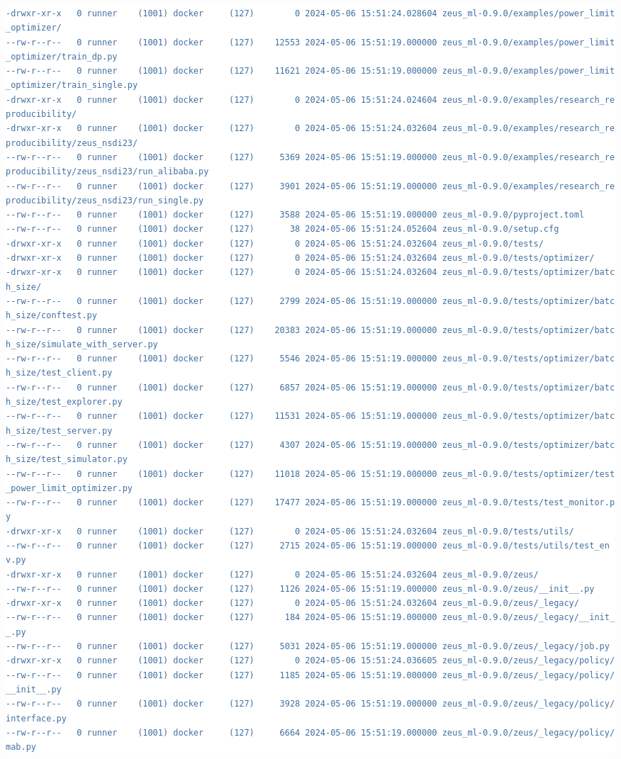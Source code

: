 ```diff
-drwxr-xr-x   0 runner    (1001) docker     (127)        0 2024-05-06 15:51:24.028604 zeus_ml-0.9.0/examples/power_limit_optimizer/
--rw-r--r--   0 runner    (1001) docker     (127)    12553 2024-05-06 15:51:19.000000 zeus_ml-0.9.0/examples/power_limit_optimizer/train_dp.py
--rw-r--r--   0 runner    (1001) docker     (127)    11621 2024-05-06 15:51:19.000000 zeus_ml-0.9.0/examples/power_limit_optimizer/train_single.py
-drwxr-xr-x   0 runner    (1001) docker     (127)        0 2024-05-06 15:51:24.024604 zeus_ml-0.9.0/examples/research_reproducibility/
-drwxr-xr-x   0 runner    (1001) docker     (127)        0 2024-05-06 15:51:24.032604 zeus_ml-0.9.0/examples/research_reproducibility/zeus_nsdi23/
--rw-r--r--   0 runner    (1001) docker     (127)     5369 2024-05-06 15:51:19.000000 zeus_ml-0.9.0/examples/research_reproducibility/zeus_nsdi23/run_alibaba.py
--rw-r--r--   0 runner    (1001) docker     (127)     3901 2024-05-06 15:51:19.000000 zeus_ml-0.9.0/examples/research_reproducibility/zeus_nsdi23/run_single.py
--rw-r--r--   0 runner    (1001) docker     (127)     3588 2024-05-06 15:51:19.000000 zeus_ml-0.9.0/pyproject.toml
--rw-r--r--   0 runner    (1001) docker     (127)       38 2024-05-06 15:51:24.052604 zeus_ml-0.9.0/setup.cfg
-drwxr-xr-x   0 runner    (1001) docker     (127)        0 2024-05-06 15:51:24.032604 zeus_ml-0.9.0/tests/
-drwxr-xr-x   0 runner    (1001) docker     (127)        0 2024-05-06 15:51:24.032604 zeus_ml-0.9.0/tests/optimizer/
-drwxr-xr-x   0 runner    (1001) docker     (127)        0 2024-05-06 15:51:24.032604 zeus_ml-0.9.0/tests/optimizer/batch_size/
--rw-r--r--   0 runner    (1001) docker     (127)     2799 2024-05-06 15:51:19.000000 zeus_ml-0.9.0/tests/optimizer/batch_size/conftest.py
--rw-r--r--   0 runner    (1001) docker     (127)    20383 2024-05-06 15:51:19.000000 zeus_ml-0.9.0/tests/optimizer/batch_size/simulate_with_server.py
--rw-r--r--   0 runner    (1001) docker     (127)     5546 2024-05-06 15:51:19.000000 zeus_ml-0.9.0/tests/optimizer/batch_size/test_client.py
--rw-r--r--   0 runner    (1001) docker     (127)     6857 2024-05-06 15:51:19.000000 zeus_ml-0.9.0/tests/optimizer/batch_size/test_explorer.py
--rw-r--r--   0 runner    (1001) docker     (127)    11531 2024-05-06 15:51:19.000000 zeus_ml-0.9.0/tests/optimizer/batch_size/test_server.py
--rw-r--r--   0 runner    (1001) docker     (127)     4307 2024-05-06 15:51:19.000000 zeus_ml-0.9.0/tests/optimizer/batch_size/test_simulator.py
--rw-r--r--   0 runner    (1001) docker     (127)    11018 2024-05-06 15:51:19.000000 zeus_ml-0.9.0/tests/optimizer/test_power_limit_optimizer.py
--rw-r--r--   0 runner    (1001) docker     (127)    17477 2024-05-06 15:51:19.000000 zeus_ml-0.9.0/tests/test_monitor.py
-drwxr-xr-x   0 runner    (1001) docker     (127)        0 2024-05-06 15:51:24.032604 zeus_ml-0.9.0/tests/utils/
--rw-r--r--   0 runner    (1001) docker     (127)     2715 2024-05-06 15:51:19.000000 zeus_ml-0.9.0/tests/utils/test_env.py
-drwxr-xr-x   0 runner    (1001) docker     (127)        0 2024-05-06 15:51:24.032604 zeus_ml-0.9.0/zeus/
--rw-r--r--   0 runner    (1001) docker     (127)     1126 2024-05-06 15:51:19.000000 zeus_ml-0.9.0/zeus/__init__.py
-drwxr-xr-x   0 runner    (1001) docker     (127)        0 2024-05-06 15:51:24.032604 zeus_ml-0.9.0/zeus/_legacy/
--rw-r--r--   0 runner    (1001) docker     (127)      184 2024-05-06 15:51:19.000000 zeus_ml-0.9.0/zeus/_legacy/__init__.py
--rw-r--r--   0 runner    (1001) docker     (127)     5031 2024-05-06 15:51:19.000000 zeus_ml-0.9.0/zeus/_legacy/job.py
-drwxr-xr-x   0 runner    (1001) docker     (127)        0 2024-05-06 15:51:24.036605 zeus_ml-0.9.0/zeus/_legacy/policy/
--rw-r--r--   0 runner    (1001) docker     (127)     1185 2024-05-06 15:51:19.000000 zeus_ml-0.9.0/zeus/_legacy/policy/__init__.py
--rw-r--r--   0 runner    (1001) docker     (127)     3928 2024-05-06 15:51:19.000000 zeus_ml-0.9.0/zeus/_legacy/policy/interface.py
--rw-r--r--   0 runner    (1001) docker     (127)     6664 2024-05-06 15:51:19.000000 zeus_ml-0.9.0/zeus/_legacy/policy/mab.py
```